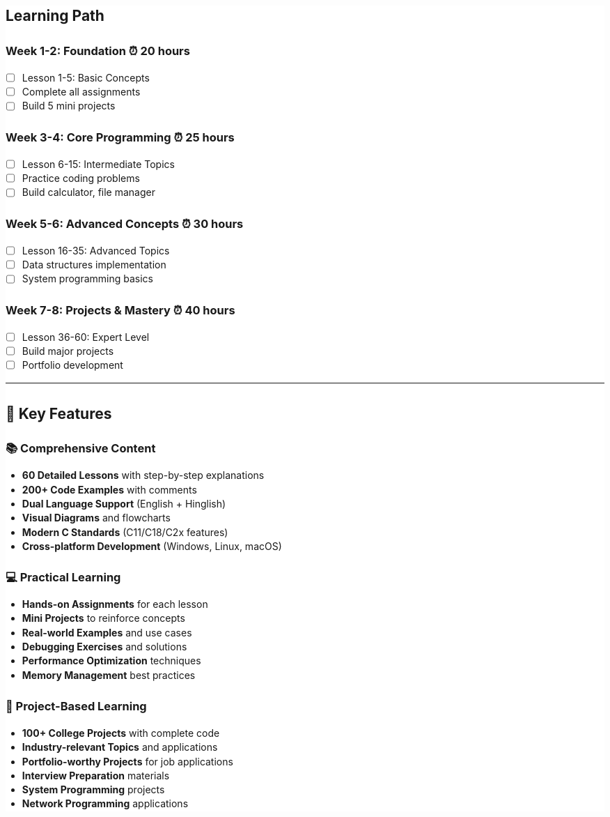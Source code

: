 
##  Learning Path

### **Week 1-2: Foundation** ⏰ 20 hours
- [ ] Lesson 1-5: Basic Concepts
- [ ] Complete all assignments
- [ ] Build 5 mini projects

### **Week 3-4: Core Programming** ⏰ 25 hours
- [ ] Lesson 6-15: Intermediate Topics
- [ ] Practice coding problems
- [ ] Build calculator, file manager

### **Week 5-6: Advanced Concepts** ⏰ 30 hours
- [ ] Lesson 16-35: Advanced Topics
- [ ] Data structures implementation
- [ ] System programming basics

### **Week 7-8: Projects & Mastery** ⏰ 40 hours
- [ ] Lesson 36-60: Expert Level
- [ ] Build major projects
- [ ] Portfolio development

---

## 🎯 Key Features

### **📚 Comprehensive Content**
- **60 Detailed Lessons** with step-by-step explanations
- **200+ Code Examples** with comments
- **Dual Language Support** (English + Hinglish)
- **Visual Diagrams** and flowcharts
- **Modern C Standards** (C11/C18/C2x features)
- **Cross-platform Development** (Windows, Linux, macOS)

### **💻 Practical Learning**
- **Hands-on Assignments** for each lesson
- **Mini Projects** to reinforce concepts
- **Real-world Examples** and use cases
- **Debugging Exercises** and solutions
- **Performance Optimization** techniques
- **Memory Management** best practices

### **🚀 Project-Based Learning**
- **100+ College Projects** with complete code
- **Industry-relevant Topics** and applications
- **Portfolio-worthy Projects** for job applications
- **Interview Preparation** materials
- **System Programming** projects
- **Network Programming** applications
